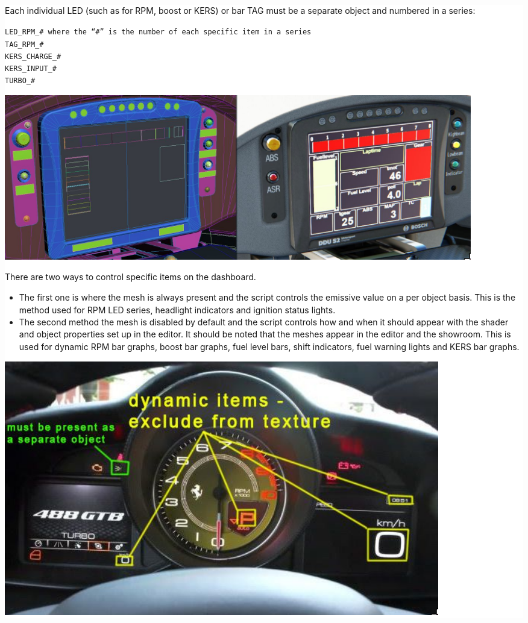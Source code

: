 Each individual LED (such as for RPM, boost or KERS) or bar TAG must be a separate object and
numbered in a series:

```
LED_RPM_# where the “#” is the number of each specific item in a series
TAG_RPM_#
KERS_CHARGE_#
KERS_INPUT_#
TURBO_#
```

![Display](./assets/display.png)

There are two ways to control specific items on the dashboard.

- The first one is where the mesh is always present and the script controls the emissive value on a per object basis. This is the method used for RPM LED series, headlight indicators and ignition status lights.
- The second method the mesh is disabled by default and the script controls how and when it should appear with the shader and object properties set up in the editor. It should be noted that the meshes appear in the editor and the showroom. This is used for dynamic RPM bar graphs, boost bar graphs, fuel level bars, shift indicators, fuel warning lights and KERS bar graphs.

![Display Dynamic Elements](./assets/display_dyn_elements.png)
